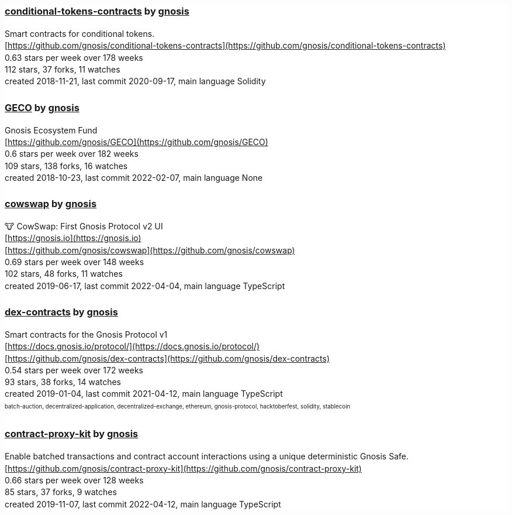
### [conditional-tokens-contracts](https://github.com/gnosis/conditional-tokens-contracts) by [gnosis](https://github.com/gnosis)  
Smart contracts for conditional tokens.  
[https://github.com/gnosis/conditional-tokens-contracts](https://github.com/gnosis/conditional-tokens-contracts)  
0.63 stars per week over 178 weeks  
112 stars, 37 forks, 11 watches  
created 2018-11-21, last commit 2020-09-17, main language Solidity  


### [GECO](https://github.com/gnosis/GECO) by [gnosis](https://github.com/gnosis)  
Gnosis Ecosystem Fund  
[https://github.com/gnosis/GECO](https://github.com/gnosis/GECO)  
0.6 stars per week over 182 weeks  
109 stars, 138 forks, 16 watches  
created 2018-10-23, last commit 2022-02-07, main language None  


### [cowswap](https://github.com/gnosis/cowswap) by [gnosis](https://github.com/gnosis)  
🐮 CowSwap:  First Gnosis Protocol v2 UI  
[https://gnosis.io](https://gnosis.io)  
[https://github.com/gnosis/cowswap](https://github.com/gnosis/cowswap)  
0.69 stars per week over 148 weeks  
102 stars, 48 forks, 11 watches  
created 2019-06-17, last commit 2022-04-04, main language TypeScript  


### [dex-contracts](https://github.com/gnosis/dex-contracts) by [gnosis](https://github.com/gnosis)  
Smart contracts for the Gnosis Protocol v1  
[https://docs.gnosis.io/protocol/](https://docs.gnosis.io/protocol/)  
[https://github.com/gnosis/dex-contracts](https://github.com/gnosis/dex-contracts)  
0.54 stars per week over 172 weeks  
93 stars, 38 forks, 14 watches  
created 2019-01-04, last commit 2021-04-12, main language TypeScript  
<sub><sup>batch-auction, decentralized-application, decentralized-exchange, ethereum, gnosis-protocol, hacktoberfest, solidity, stablecoin</sup></sub>


### [contract-proxy-kit](https://github.com/gnosis/contract-proxy-kit) by [gnosis](https://github.com/gnosis)  
Enable batched transactions and contract account interactions using a unique deterministic Gnosis Safe.  
[https://github.com/gnosis/contract-proxy-kit](https://github.com/gnosis/contract-proxy-kit)  
0.66 stars per week over 128 weeks  
85 stars, 37 forks, 9 watches  
created 2019-11-07, last commit 2022-04-12, main language TypeScript  
